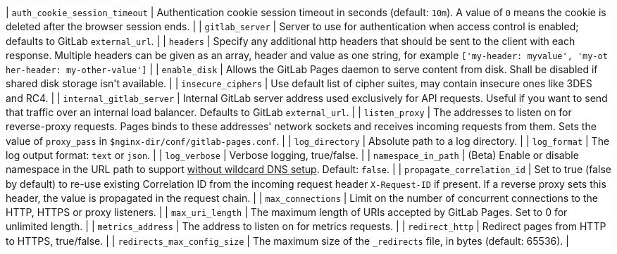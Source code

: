 | `auth_cookie_session_timeout`           | Authentication cookie session timeout in seconds (default: `10m`). A value of `0` means the cookie is deleted after the browser session ends.                                                                                                                                                              |
| `gitlab_server`                         | Server to use for authentication when access control is enabled; defaults to GitLab `external_url`.                                                                                                                                                                                                        |
| `headers`                               | Specify any additional http headers that should be sent to the client with each response. Multiple headers can be given as an array, header and value as one string, for example `['my-header: myvalue', 'my-other-header: my-other-value']`                                                               |
| `enable_disk`                           | Allows the GitLab Pages daemon to serve content from disk. Shall be disabled if shared disk storage isn't available.                                                                                                                                                                                       |
| `insecure_ciphers`                      | Use default list of cipher suites, may contain insecure ones like 3DES and RC4.                                                                                                                                                                                                                            |
| `internal_gitlab_server`                | Internal GitLab server address used exclusively for API requests. Useful if you want to send that traffic over an internal load balancer. Defaults to GitLab `external_url`.                                                                                                                               |
| `listen_proxy`                          | The addresses to listen on for reverse-proxy requests. Pages binds to these addresses' network sockets and receives incoming requests from them. Sets the value of `proxy_pass` in `$nginx-dir/conf/gitlab-pages.conf`.                                                                                    |
| `log_directory`                         | Absolute path to a log directory.                                                                                                                                                                                                                                                                          |
| `log_format`                            | The log output format: `text` or `json`.                                                                                                                                                                                                                                                                   |
| `log_verbose`                           | Verbose logging, true/false.                                                                                                                                                                                                                                                                               |
| `namespace_in_path`                     | (Beta) Enable or disable namespace in the URL path to support [without wildcard DNS setup](#for-namespace-in-url-path-without-wildcard-dns). Default: `false`.                                                                                                                                             |
| `propagate_correlation_id`              | Set to true (false by default) to re-use existing Correlation ID from the incoming request header `X-Request-ID` if present. If a reverse proxy sets this header, the value is propagated in the request chain.                                                                                            |
| `max_connections`                       | Limit on the number of concurrent connections to the HTTP, HTTPS or proxy listeners.                                                                                                                                                                                                                       |
| `max_uri_length`                        | The maximum length of URIs accepted by GitLab Pages. Set to 0 for unlimited length.                                                                                                                                                                                                                        |
| `metrics_address`                       | The address to listen on for metrics requests.                                                                                                                                                                                                                                                             |
| `redirect_http`                         | Redirect pages from HTTP to HTTPS, true/false.                                                                                                                                                                                                                                                             |
| `redirects_max_config_size`             | The maximum size of the `_redirects` file, in bytes (default: 65536).                                                                                                                                                                                                                                      |
